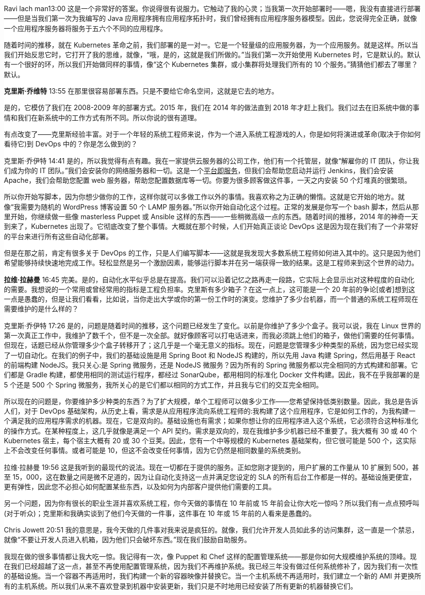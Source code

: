 Ravi lach man13:00
这是一个非常好的答案。你说得很有说服力。它触动了我的心灵；当我第一次开始部署时——嗯，我没有直接进行部署——但是当我们第一次为我编写的 Java 应用程序拥有应用程序拓扑时，我们曾经拥有应用程序服务器模型。因此，您说得完全正确，就像一个应用程序服务器将服务于五六个不同的应用程序。

随着时间的推移，就在 Kubernetes 革命之前，我们部署的是一对一。它是一个轻量级的应用服务器，为一个应用服务。就是这样。所以当我们开始反思它时，它打开了我的思维，就像，“哦，是的，这就是我们所做的。”当我们第一次开始使用 Kubernetes 时，它是默认的。默认有一个很好的环，所以我们开始做同样的事情，像“这个 Kubernetes 集群，或小集群将处理我们所有的 10 个服务。”猜猜他们都去了哪里？默认。

**克里斯·乔维特** 13:55
在那里很容易部署东西。只是不要给它命名空间，这就是它去的地方。

是的，它模仿了我们在 2008-2009 年的部署方式。2015 年，我们在 2014 年的做法直到 2018 年才赶上我们。我们过去在旧系统中做的事情和我们在新系统中的工作方式有所不同。所以你说的很有道理。

有点改变了——克里斯经验丰富。对于一个年轻的系统工程师来说，作为一个进入系统工程游戏的人，你是如何将演进或革命(取决于你如何看待它)到 DevOps 中的？你是怎么做到的？

克里斯·乔伊特 14:41
是的，所以我觉得有点有趣。我在一家提供云服务器的公司工作，他们有一个托管层，就像“解雇你的 IT 团队，你让我们成为你的 IT 团队。”我们会安装你的网络服务器和一切。这是一个[平台即服务](https://harness.io/blog/what-is-paas/)，但我们会帮助您启动并运行 Jenkins，我们会安装 Apache，我们会帮助您配置 web 服务器，帮助您配置数据库等一切。你要为很多顾客做这件事，一天之内安装 50 个灯堆真的很繁琐。

所以你开始写脚本，因为你想少做你的工作，这样你就可以多做工作以外的事情。我喜欢称之为正确的懒惰。这就是它开始的地方。就像“我需要为随机的 WordPress 博客设置 50 个 LAMP 服务器。”所以你开始自动化这个过程。正常的发展是你写一个 bash 脚本，然后从那里开始，你继续做一些像 masterless Puppet 或 Ansible 这样的东西——一些稍微高级一点的东西。随着时间的推移，2014 年的神奇一天到来了，Kubernetes 出现了。它彻底改变了整个事情。大概就在那个时候，人们开始真正谈论 DevOps 这是因为现在我们有了一个非常好的平台来进行所有这些自动化部署。

但是在那之前，肯定有很多关于 DevOps 的工作，只是人们编写脚本——这就是我发现大多数系统工程师如何进入其中的。这只是因为他们希望能够持续快速地完成工作。轻松显然是另一个激励因素，能够运行脚本并在另一端获得一致的结果。这是工程师来到这个世界的动力。

**拉维·拉赫曼** 16:45
完美。是的，自动化水平似乎总是在提高。我们可以沿着记忆之路再走一段路，它实际上会显示出对这种程度的自动化的需要。我想说的一个常用或曾经常用的指标是工程负担率。克里斯有多少箱子？在这一点上，这可能是一个 20 年前的争论[或者]想到这一点是愚蠢的，但是让我们看看，比如说，当你走出大学或你的第一份工作时的演变。您维护了多少台机器，而一个普通的系统工程师现在需要维护的是什么样的？

克里斯·乔伊特 17:26
是的，问题是随着时间的推移，这个问题已经发生了变化。以前是你维护了多少个盒子。我可以说，我在 Linux 世界的第一次真正工作中，我维护了数千个，但不是一次全部。就好像顾客可以打电话进来，而我必须跳上他们的箱子，做他们需要的任何事情。但现在，话题已经从你管理多少个盒子转移开了；这几乎是一个毫无意义的指标。现在，问题是您管理多少种类型的系统，因为您已经实现了一切自动化。在我们的例子中，我们的基础设施是用 Spring Boot 和 NodeJS 构建的，所以先用 Java 构建 Spring，然后用基于 React 的前端构建 NodeJS。我只关心:是 Spring 微服务，还是 NodeJS 微服务？因为所有的 Spring 微服务都以完全相同的方式构建和部署。它们都是 Gradle 构建，都使用相同的测试运行程序，都经过 SonarQube，都用相同的标准化 Docker 文件构建。因此，我不在乎我部署的是 5 个还是 500 个 Spring 微服务，我所关心的是它们都以相同的方式工作，并且我与它们的交互完全相同。

所以现在的问题是，你要维护多少种类的东西？为了扩大规模，单个工程师可以做多少工作——您希望保持低类别数量。因此，我总是告诉人们，对于 DevOps 基础架构，从历史上看，需求是从应用程序流向系统工程师的:我构建了这个应用程序，它是如何工作的，为我构建一个满足我的应用程序需求的机器。现在，它是双向的。基础设施也有需求；如果你想让你的应用程序进入这个系统，它必须符合这种标准化的操作方式。在某种程度上，这几乎就像是满足一个 API 契约。需求是双向的，现在我维护多少机器已经不重要了。我大概有 30 或 40 个 Kubernetes 宿主，每个宿主大概有 20 或 30 个豆荚。因此，您有一个中等规模的 Kubernetes 基础架构，但它很可能是 500 个，这实际上不会改变任何事情。或者可能是 10，但这不会改变任何事情，因为它仍然是相同数量的系统类别。

拉维·拉赫曼 19:56
这是我听到的最现代的说法。现在一切都在于提供的服务。正如您刚才提到的，用户扩展的工作量从 10 扩展到 500，甚至 15，000，这在数量之间是微不足道的，因为让自动化支持这一点并满足您设定的 SLA 的所有后台工作都是一样的。基础设施更便宜，更有弹性，因此您不必担心如何配置某些东西，以及如何为内部客户提供他们需要的工具。

另一个问题，因为你有很长的职业生涯并喜欢系统工程，你今天做的事情在 10 年前或 15 年前会让你大吃一惊吗？所以我们有一点点预呼叫(对于听众)；克里斯和我确实谈到了他们今天做的一件事，这件事在 10 年或 15 年前的人看来是愚蠢的。

Chris Jowett 20:51
我的意思是，我今天做的几件事对我来说是疯狂的。就像，我们允许开发人员如此多的访问集群，这一直是一个禁忌，就像“不要让开发人员进入机箱，因为他们只会破坏东西。”现在我们鼓励自助服务。

我现在做的很多事情都让我大吃一惊。我记得有一次，像 Puppet 和 Chef 这样的配置管理系统——那是你如何大规模维护系统的顶峰。现在我们已经超越了这一点，甚至不再使用配置管理系统，因为我们不再维护系统。我已经三年没有做过任何系统修补了，因为我们有一次性的基础设施。当一个容器不再适用时，我们构建一个新的容器映像并替换它。当一个主机系统不再适用时，我们建立一个新的 AMI 并更换所有的主机系统。所以我们从来不喜欢登录到机器中安装更新，我们只是不时地用已经安装了所有更新的机器替换它们。
